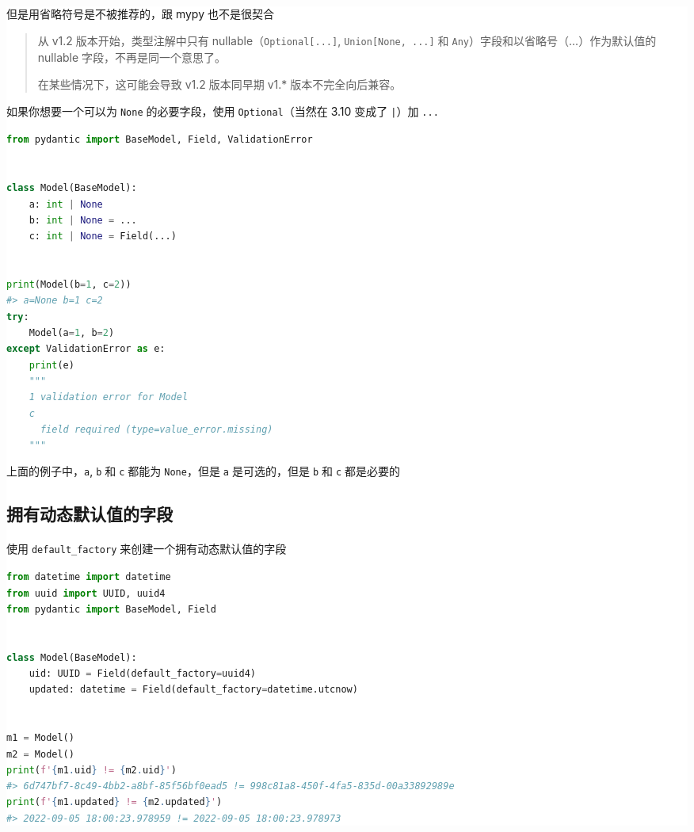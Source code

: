 但是用省略符号是不被推荐的，跟 mypy 也不是很契合

> 从 v1.2 版本开始，类型注解中只有 nullable（`Optional[...]`, `Union[None, ...]` 和 `Any`）字段和以省略号（...）作为默认值的 nullable 字段，不再是同一个意思了。
>
> 在某些情况下，这可能会导致 v1.2 版本同早期 v1.* 版本不完全向后兼容。

如果你想要一个可以为 `None` 的必要字段，使用 `Optional`（当然在 3.10 变成了 `|`）加 `...`

```py
from pydantic import BaseModel, Field, ValidationError


class Model(BaseModel):
    a: int | None
    b: int | None = ...
    c: int | None = Field(...)


print(Model(b=1, c=2))
#> a=None b=1 c=2
try:
    Model(a=1, b=2)
except ValidationError as e:
    print(e)
    """
    1 validation error for Model
    c
      field required (type=value_error.missing)
    """
```

上面的例子中，`a`, `b` 和 `c` 都能为 `None`，但是 `a` 是可选的，但是 `b` 和 `c` 都是必要的

## 拥有动态默认值的字段

使用 `default_factory` 来创建一个拥有动态默认值的字段

```py
from datetime import datetime
from uuid import UUID, uuid4
from pydantic import BaseModel, Field


class Model(BaseModel):
    uid: UUID = Field(default_factory=uuid4)
    updated: datetime = Field(default_factory=datetime.utcnow)


m1 = Model()
m2 = Model()
print(f'{m1.uid} != {m2.uid}')
#> 6d747bf7-8c49-4bb2-a8bf-85f56bf0ead5 != 998c81a8-450f-4fa5-835d-00a33892989e
print(f'{m1.updated} != {m2.updated}')
#> 2022-09-05 18:00:23.978959 != 2022-09-05 18:00:23.978973
```
